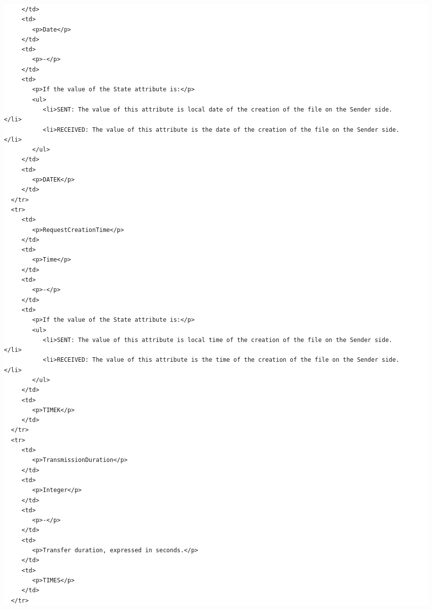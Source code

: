          </td>
         <td>
            <p>Date</p>
         </td>
         <td>
            <p>-</p>
         </td>
         <td>
            <p>If the value of the State attribute is:</p>
            <ul>
               <li>SENT: The value of this attribute is local date of the creation of the file on the Sender side.               </li>
               <li>RECEIVED: The value of this attribute is the date of the creation of the file on the Sender side.                </li>
            </ul>
         </td>
         <td>
            <p>DATEK</p>
         </td>
      </tr>
      <tr>
         <td>
            <p>RequestCreationTime</p>
         </td>
         <td>
            <p>Time</p>
         </td>
         <td>
            <p>-</p>
         </td>
         <td>
            <p>If the value of the State attribute is:</p>
            <ul>
               <li>SENT: The value of this attribute is local time of the creation of the file on the Sender side.                </li>
               <li>RECEIVED: The value of this attribute is the time of the creation of the file on the Sender side.                 </li>
            </ul>
         </td>
         <td>
            <p>TIMEK</p>
         </td>
      </tr>
      <tr>
         <td>
            <p>TransmissionDuration</p>
         </td>
         <td>
            <p>Integer</p>
         </td>
         <td>
            <p>-</p>
         </td>
         <td>
            <p>Transfer duration, expressed in seconds.</p>
         </td>
         <td>
            <p>TIMES</p>
         </td>
      </tr>
   </tbody>
</table>
